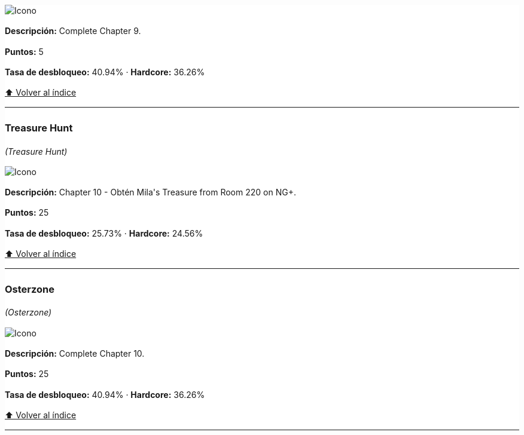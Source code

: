 ![Icono](https://media.retroachievements.org/Badge/505248.png)

**Descripción:** Complete Chapter 9.

**Puntos:** 5

**Tasa de desbloqueo:** 40.94% · **Hardcore:** 36.26%

[⬆ Volver al índice](#indice)


---

<a id="treasure-hunt"></a>

### Treasure Hunt

*(Treasure Hunt)*

![Icono](https://media.retroachievements.org/Badge/505366.png)

**Descripción:** Chapter 10 - Obtén Mila's Treasure from  Room 220 on NG+.

**Puntos:** 25

**Tasa de desbloqueo:** 25.73% · **Hardcore:** 24.56%

[⬆ Volver al índice](#indice)


---

<a id="osterzone"></a>

### Osterzone

*(Osterzone)*

![Icono](https://media.retroachievements.org/Badge/505281.png)

**Descripción:** Complete Chapter 10.

**Puntos:** 25

**Tasa de desbloqueo:** 40.94% · **Hardcore:** 36.26%

[⬆ Volver al índice](#indice)


---
